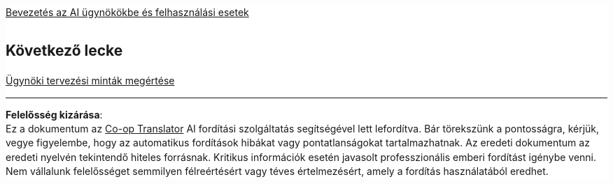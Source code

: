 [Bevezetés az AI ügynökökbe és felhasználási esetek](../01-intro-to-ai-agents/README.md)

## Következő lecke

[Ügynöki tervezési minták megértése](../03-agentic-design-patterns/README.md)

---

**Felelősség kizárása**:  
Ez a dokumentum az [Co-op Translator](https://github.com/Azure/co-op-translator) AI fordítási szolgáltatás segítségével lett lefordítva. Bár törekszünk a pontosságra, kérjük, vegye figyelembe, hogy az automatikus fordítások hibákat vagy pontatlanságokat tartalmazhatnak. Az eredeti dokumentum az eredeti nyelvén tekintendő hiteles forrásnak. Kritikus információk esetén javasolt professzionális emberi fordítást igénybe venni. Nem vállalunk felelősséget semmilyen félreértésért vagy téves értelmezésért, amely a fordítás használatából eredhet.